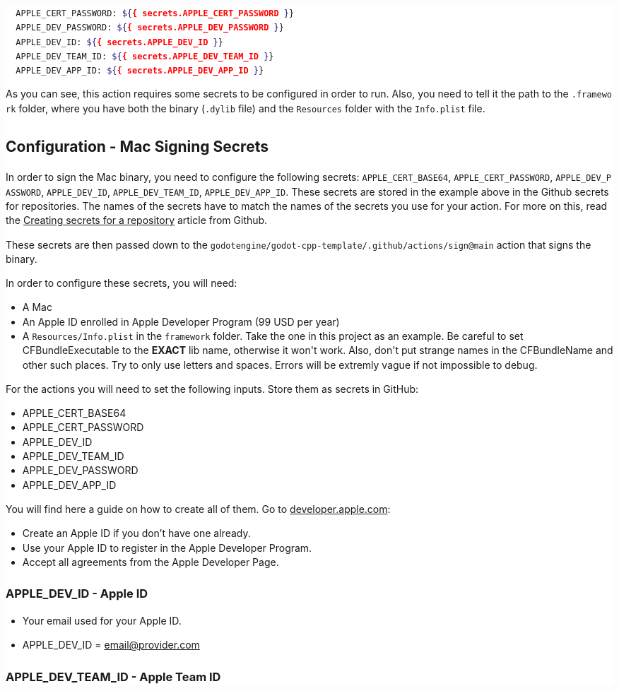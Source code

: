 ```sh
  APPLE_CERT_PASSWORD: ${{ secrets.APPLE_CERT_PASSWORD }}
  APPLE_DEV_PASSWORD: ${{ secrets.APPLE_DEV_PASSWORD }}
  APPLE_DEV_ID: ${{ secrets.APPLE_DEV_ID }}
  APPLE_DEV_TEAM_ID: ${{ secrets.APPLE_DEV_TEAM_ID }}
  APPLE_DEV_APP_ID: ${{ secrets.APPLE_DEV_APP_ID }}
```
As you can see, this action requires some secrets to be configured in order to run. Also, you need to tell it the path to the `.framework` folder, where you have both the binary (`.dylib` file) and the `Resources` folder with the `Info.plist` file.

## Configuration - Mac Signing Secrets

In order to sign the Mac binary, you need to configure the following secrets:
`APPLE_CERT_BASE64`, `APPLE_CERT_PASSWORD`, `APPLE_DEV_PASSWORD`, `APPLE_DEV_ID`, `APPLE_DEV_TEAM_ID`, `APPLE_DEV_APP_ID`. These secrets are stored in the example above in the Github secrets for repositories. The names of the secrets have to match the names of the secrets you use for your action. For more on this, read the [Creating secrets for a repository](https://docs.github.com/en/actions/security-guides/using-secrets-in-github-actions#creating-secrets-for-a-repository) article from Github.

These secrets are then passed down to the `godotengine/godot-cpp-template/.github/actions/sign@main` action that signs the binary.

In order to configure these secrets, you will need:

- A Mac
- An Apple ID enrolled in Apple Developer Program (99 USD per year)
- A `Resources/Info.plist` in the `framework` folder. Take the one in this project as an example. Be careful to set CFBundleExecutable to the **EXACT** lib name, otherwise it won't work. Also, don't put strange names in the CFBundleName and other such places. Try to only use letters and spaces. Errors will be extremly vague if not impossible to debug.

For the actions you will need to set the following inputs. Store them as secrets in GitHub:

- APPLE_CERT_BASE64
- APPLE_CERT_PASSWORD
- APPLE_DEV_ID
- APPLE_DEV_TEAM_ID
- APPLE_DEV_PASSWORD
- APPLE_DEV_APP_ID

You will find here a guide on how to create all of them. Go to [developer.apple.com](developer.apple.com):

- Create an Apple ID if you don’t have one already.
- Use your Apple ID to register in the Apple Developer Program.
- Accept all agreements from the Apple Developer Page.

### APPLE_DEV_ID - Apple ID

- Your email used for your Apple ID.

- APPLE_DEV_ID = email@provider.com

### APPLE_DEV_TEAM_ID - Apple Team ID
